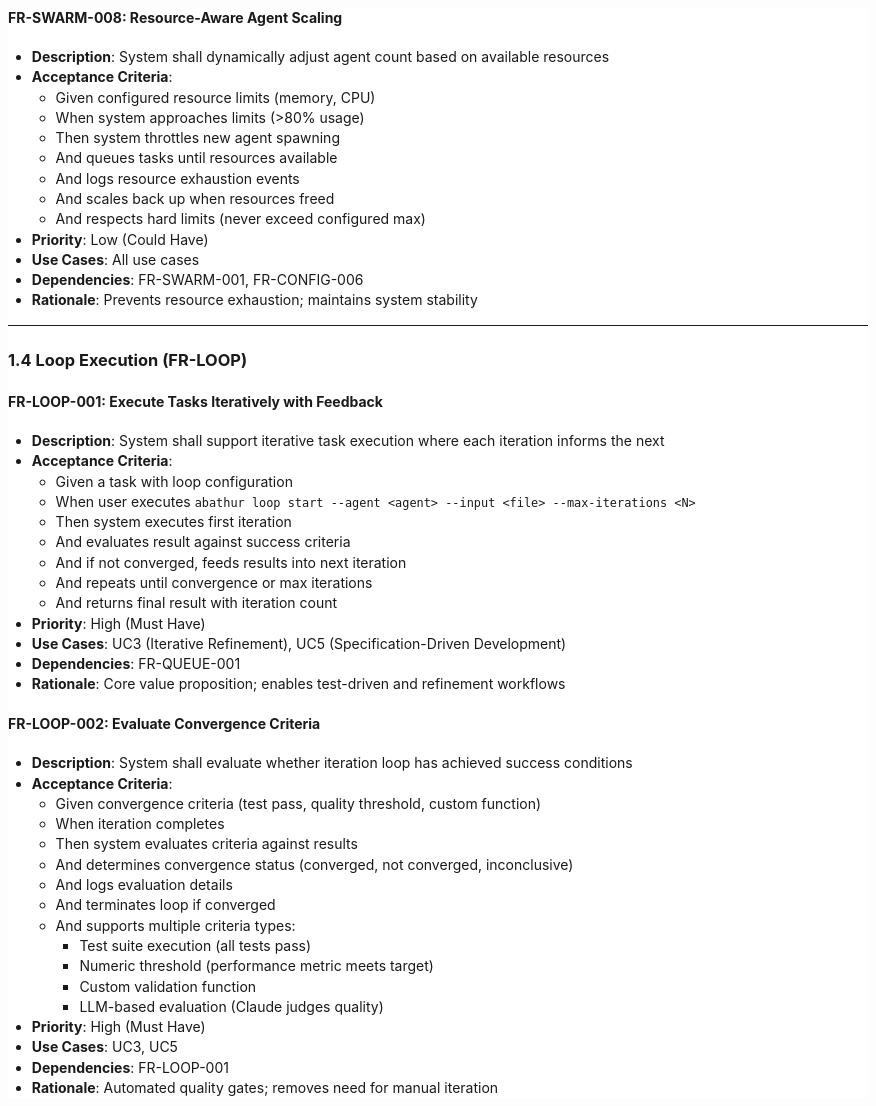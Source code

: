 #### FR-SWARM-008: Resource-Aware Agent Scaling
- **Description**: System shall dynamically adjust agent count based on available resources
- **Acceptance Criteria**:
  - Given configured resource limits (memory, CPU)
  - When system approaches limits (>80% usage)
  - Then system throttles new agent spawning
  - And queues tasks until resources available
  - And logs resource exhaustion events
  - And scales back up when resources freed
  - And respects hard limits (never exceed configured max)
- **Priority**: Low (Could Have)
- **Use Cases**: All use cases
- **Dependencies**: FR-SWARM-001, FR-CONFIG-006
- **Rationale**: Prevents resource exhaustion; maintains system stability

---

### 1.4 Loop Execution (FR-LOOP)

#### FR-LOOP-001: Execute Tasks Iteratively with Feedback
- **Description**: System shall support iterative task execution where each iteration informs the next
- **Acceptance Criteria**:
  - Given a task with loop configuration
  - When user executes `abathur loop start --agent <agent> --input <file> --max-iterations <N>`
  - Then system executes first iteration
  - And evaluates result against success criteria
  - And if not converged, feeds results into next iteration
  - And repeats until convergence or max iterations
  - And returns final result with iteration count
- **Priority**: High (Must Have)
- **Use Cases**: UC3 (Iterative Refinement), UC5 (Specification-Driven Development)
- **Dependencies**: FR-QUEUE-001
- **Rationale**: Core value proposition; enables test-driven and refinement workflows

#### FR-LOOP-002: Evaluate Convergence Criteria
- **Description**: System shall evaluate whether iteration loop has achieved success conditions
- **Acceptance Criteria**:
  - Given convergence criteria (test pass, quality threshold, custom function)
  - When iteration completes
  - Then system evaluates criteria against results
  - And determines convergence status (converged, not converged, inconclusive)
  - And logs evaluation details
  - And terminates loop if converged
  - And supports multiple criteria types:
    - Test suite execution (all tests pass)
    - Numeric threshold (performance metric meets target)
    - Custom validation function
    - LLM-based evaluation (Claude judges quality)
- **Priority**: High (Must Have)
- **Use Cases**: UC3, UC5
- **Dependencies**: FR-LOOP-001
- **Rationale**: Automated quality gates; removes need for manual iteration
